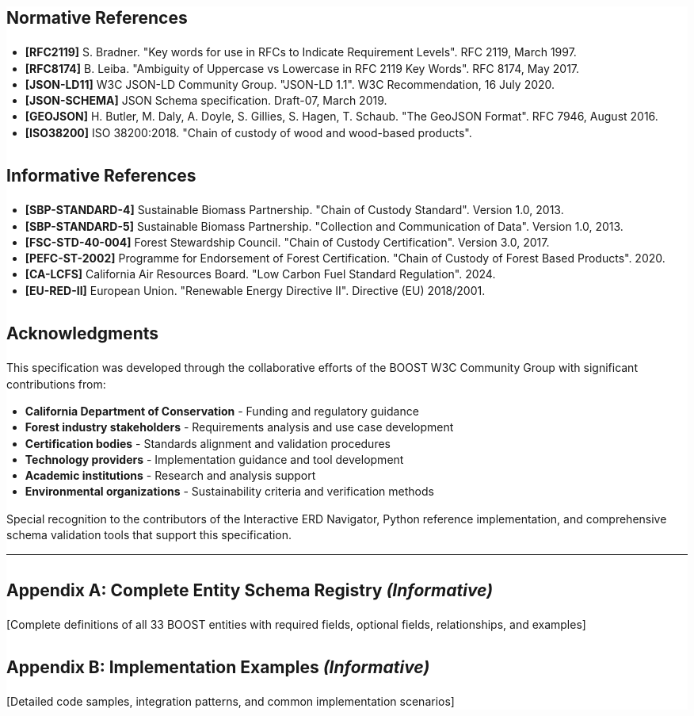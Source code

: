 ## Normative References

- **[RFC2119]** S. Bradner. "Key words for use in RFCs to Indicate Requirement Levels". RFC 2119, March 1997.
- **[RFC8174]** B. Leiba. "Ambiguity of Uppercase vs Lowercase in RFC 2119 Key Words". RFC 8174, May 2017.
- **[JSON-LD11]** W3C JSON-LD Community Group. "JSON-LD 1.1". W3C Recommendation, 16 July 2020.
- **[JSON-SCHEMA]** JSON Schema specification. Draft-07, March 2019.
- **[GEOJSON]** H. Butler, M. Daly, A. Doyle, S. Gillies, S. Hagen, T. Schaub. "The GeoJSON Format". RFC 7946, August 2016.
- **[ISO38200]** ISO 38200:2018. "Chain of custody of wood and wood-based products".

## Informative References

- **[SBP-STANDARD-4]** Sustainable Biomass Partnership. "Chain of Custody Standard". Version 1.0, 2013.
- **[SBP-STANDARD-5]** Sustainable Biomass Partnership. "Collection and Communication of Data". Version 1.0, 2013.
- **[FSC-STD-40-004]** Forest Stewardship Council. "Chain of Custody Certification". Version 3.0, 2017.
- **[PEFC-ST-2002]** Programme for Endorsement of Forest Certification. "Chain of Custody of Forest Based Products". 2020.
- **[CA-LCFS]** California Air Resources Board. "Low Carbon Fuel Standard Regulation". 2024.
- **[EU-RED-II]** European Union. "Renewable Energy Directive II". Directive (EU) 2018/2001.

## Acknowledgments

This specification was developed through the collaborative efforts of the BOOST W3C Community Group with significant contributions from:

- **California Department of Conservation** - Funding and regulatory guidance
- **Forest industry stakeholders** - Requirements analysis and use case development  
- **Certification bodies** - Standards alignment and validation procedures
- **Technology providers** - Implementation guidance and tool development
- **Academic institutions** - Research and analysis support
- **Environmental organizations** - Sustainability criteria and verification methods

Special recognition to the contributors of the Interactive ERD Navigator, Python reference implementation, and comprehensive schema validation tools that support this specification.

---

## Appendix A: Complete Entity Schema Registry *(Informative)*

[Complete definitions of all 33 BOOST entities with required fields, optional fields, relationships, and examples]

## Appendix B: Implementation Examples *(Informative)*

[Detailed code samples, integration patterns, and common implementation scenarios]
